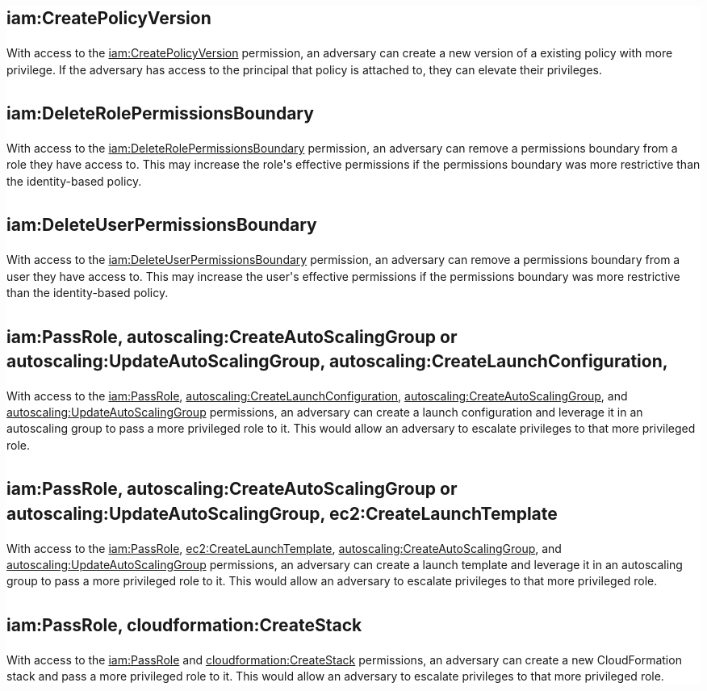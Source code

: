 ## iam:CreatePolicyVersion
With access to the [iam:CreatePolicyVersion](https://awscli.amazonaws.com/v2/documentation/api/latest/reference/iam/create-policy-version.html) permission, an adversary can create a new version of a existing policy with more privilege. If the adversary has access to the principal that policy is attached to, they can elevate their privileges.

## iam:DeleteRolePermissionsBoundary
With access to the [iam:DeleteRolePermissionsBoundary](https://docs.aws.amazon.com/cli/latest/reference/iam/delete-role-permissions-boundary.html) permission, an adversary can remove a permissions boundary from a role they have access to. This may increase the role's effective permissions if the permissions boundary was more restrictive than the identity-based policy. 

## iam:DeleteUserPermissionsBoundary
With access to the [iam:DeleteUserPermissionsBoundary](https://docs.aws.amazon.com/cli/latest/reference/iam/delete-user-permissions-boundary.html) permission, an adversary can remove a permissions boundary from a user they have access to. This may increase the user's effective permissions if the permissions boundary was more restrictive than the identity-based policy. 

## iam:PassRole, autoscaling:CreateAutoScalingGroup or autoscaling:UpdateAutoScalingGroup, autoscaling:CreateLaunchConfiguration,
With access to the [iam:PassRole](https://docs.aws.amazon.com/IAM/latest/UserGuide/reference_policies_examples_iam-passrole-service.html), [autoscaling:CreateLaunchConfiguration](https://docs.aws.amazon.com/autoscaling/ec2/APIReference/API_CreateLaunchConfiguration.html), [autoscaling:CreateAutoScalingGroup](https://docs.aws.amazon.com/autoscaling/ec2/APIReference/API_CreateAutoScalingGroup.html), and [autoscaling:UpdateAutoScalingGroup](https://docs.aws.amazon.com/autoscaling/ec2/APIReference/API_UpdateAutoScalingGroup.html) permissions, an adversary can create a launch configuration and leverage it in an autoscaling group to pass a more privileged role to it. This would allow an adversary to escalate privileges to that more privileged role.

## iam:PassRole, autoscaling:CreateAutoScalingGroup or autoscaling:UpdateAutoScalingGroup, ec2:CreateLaunchTemplate
With access to the [iam:PassRole](https://docs.aws.amazon.com/IAM/latest/UserGuide/reference_policies_examples_iam-passrole-service.html), [ec2:CreateLaunchTemplate](https://docs.aws.amazon.com/AWSEC2/latest/APIReference/API_CreateLaunchTemplate.html), [autoscaling:CreateAutoScalingGroup](https://docs.aws.amazon.com/autoscaling/ec2/APIReference/API_CreateAutoScalingGroup.html), and [autoscaling:UpdateAutoScalingGroup](https://docs.aws.amazon.com/autoscaling/ec2/APIReference/API_UpdateAutoScalingGroup.html) permissions, an adversary can create a launch template and leverage it in an autoscaling group to pass a more privileged role to it. This would allow an adversary to escalate privileges to that more privileged role.

## iam:PassRole, cloudformation:CreateStack
With access to the [iam:PassRole](https://docs.aws.amazon.com/IAM/latest/UserGuide/reference_policies_examples_iam-passrole-service.html) and [cloudformation:CreateStack](https://awscli.amazonaws.com/v2/documentation/api/latest/reference/cloudformation/create-stack.html) permissions, an adversary can create a new CloudFormation stack and pass a more privileged role to it. This would allow an adversary to escalate privileges to that more privileged role.
